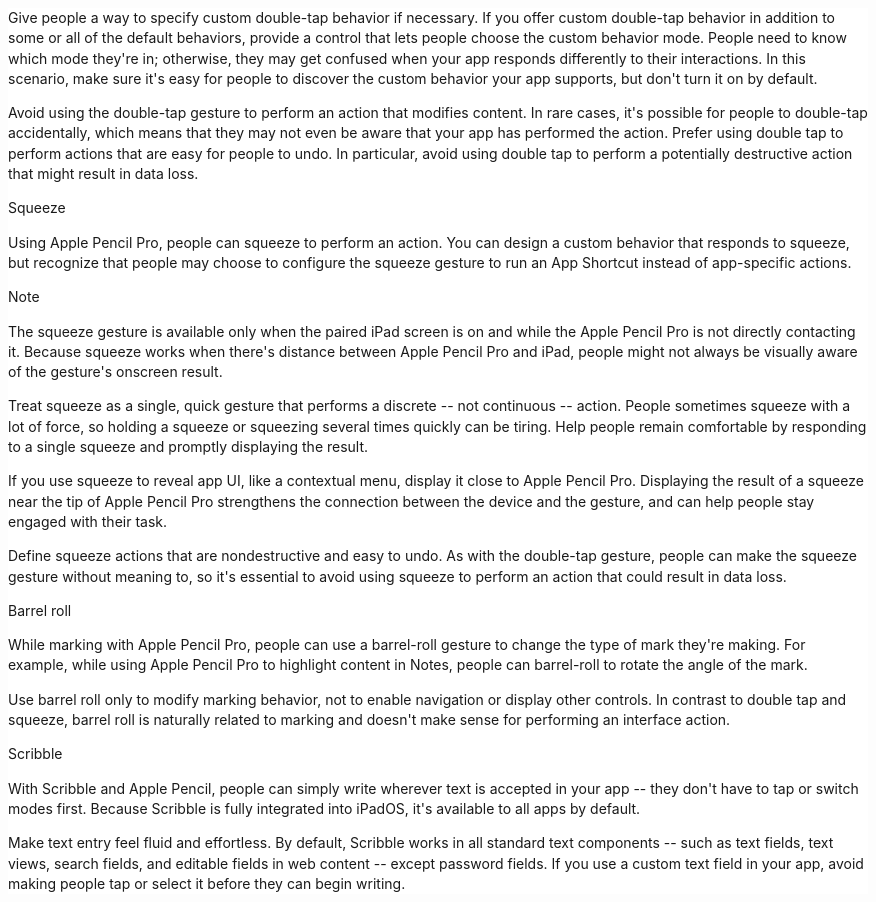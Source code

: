 Give people a way to specify custom double-tap behavior if necessary. If you offer custom double-tap behavior in addition to some or all of the default behaviors, provide a control that lets people choose the custom behavior mode. People need to know which mode they're in; otherwise, they may get confused when your app responds differently to their interactions. In this scenario, make sure it's easy for people to discover the custom behavior your app supports, but don't turn it on by default.

Avoid using the double-tap gesture to perform an action that modifies content. In rare cases, it's possible for people to double-tap accidentally, which means that they may not even be aware that your app has performed the action. Prefer using double tap to perform actions that are easy for people to undo. In particular, avoid using double tap to perform a potentially destructive action that might result in data loss.

Squeeze

Using Apple Pencil Pro, people can squeeze to perform an action. You can design a custom behavior that responds to squeeze, but recognize that people may choose to configure the squeeze gesture to run an App Shortcut instead of app-specific actions.

Note

The squeeze gesture is available only when the paired iPad screen is on and while the Apple Pencil Pro is not directly contacting it. Because squeeze works when there's distance between Apple Pencil Pro and iPad, people might not always be visually aware of the gesture's onscreen result.

Treat squeeze as a single, quick gesture that performs a discrete -- not continuous -- action. People sometimes squeeze with a lot of force, so holding a squeeze or squeezing several times quickly can be tiring. Help people remain comfortable by responding to a single squeeze and promptly displaying the result.

If you use squeeze to reveal app UI, like a contextual menu, display it close to Apple Pencil Pro. Displaying the result of a squeeze near the tip of Apple Pencil Pro strengthens the connection between the device and the gesture, and can help people stay engaged with their task.

Define squeeze actions that are nondestructive and easy to undo. As with the double-tap gesture, people can make the squeeze gesture without meaning to, so it's essential to avoid using squeeze to perform an action that could result in data loss.

Barrel roll

While marking with Apple Pencil Pro, people can use a barrel-roll gesture to change the type of mark they're making. For example, while using Apple Pencil Pro to highlight content in Notes, people can barrel-roll to rotate the angle of the mark.

Use barrel roll only to modify marking behavior, not to enable navigation or display other controls. In contrast to double tap and squeeze, barrel roll is naturally related to marking and doesn't make sense for performing an interface action.

Scribble

With Scribble and Apple Pencil, people can simply write wherever text is accepted in your app -- they don't have to tap or switch modes first. Because Scribble is fully integrated into iPadOS, it's available to all apps by default.

Make text entry feel fluid and effortless. By default, Scribble works in all standard text components -- such as text fields, text views, search fields, and editable fields in web content -- except password fields. If you use a custom text field in your app, avoid making people tap or select it before they can begin writing.
